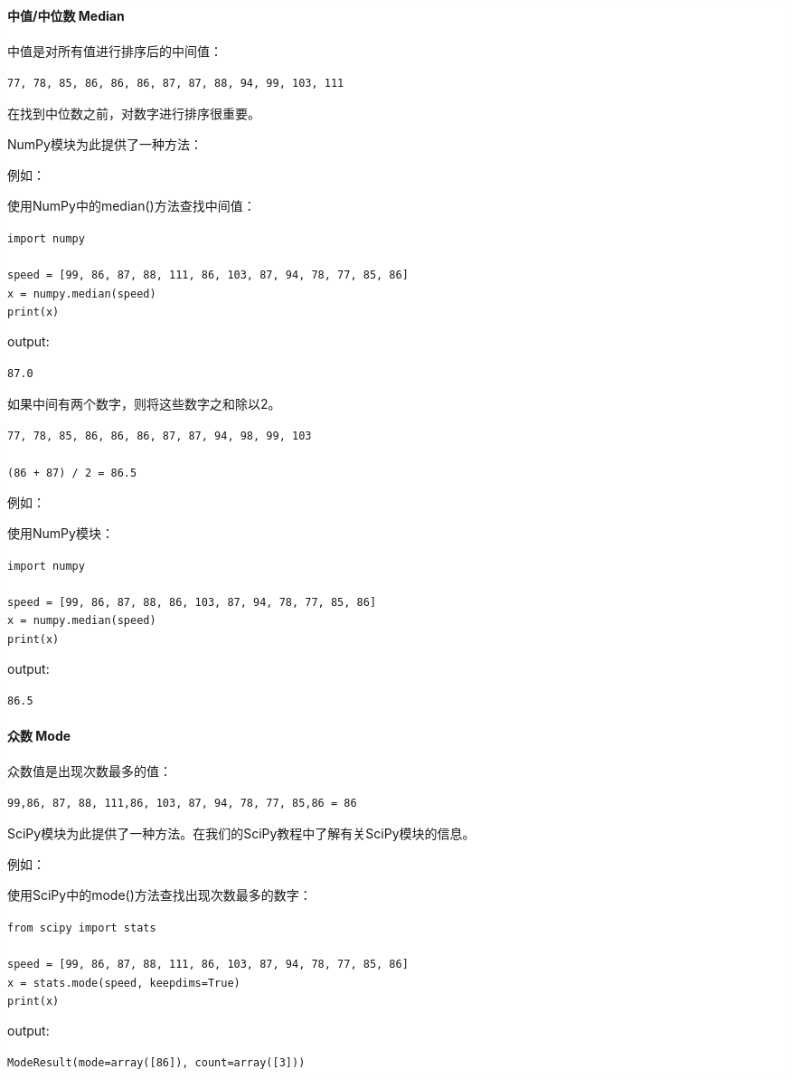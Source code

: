 #### 中值/中位数 Median
中值是对所有值进行排序后的中间值：
```text
77, 78, 85, 86, 86, 86, 87, 87, 88, 94, 99, 103, 111
```

在找到中位数之前，对数字进行排序很重要。

NumPy模块为此提供了一种方法：

例如：

使用NumPy中的median()方法查找中间值：
```text
import numpy

speed = [99, 86, 87, 88, 111, 86, 103, 87, 94, 78, 77, 85, 86]
x = numpy.median(speed)
print(x)
```
output:
```text
87.0
```

如果中间有两个数字，则将这些数字之和除以2。
```text
77, 78, 85, 86, 86, 86, 87, 87, 94, 98, 99, 103

(86 + 87) / 2 = 86.5
```

例如：

使用NumPy模块：
```text
import numpy

speed = [99, 86, 87, 88, 86, 103, 87, 94, 78, 77, 85, 86]
x = numpy.median(speed)
print(x)
```
output:
```text
86.5
```

#### 众数 Mode
众数值是出现次数最多的值：
```text
99,86, 87, 88, 111,86, 103, 87, 94, 78, 77, 85,86 = 86
```

SciPy模块为此提供了一种方法。在我们的SciPy教程中了解有关SciPy模块的信息。

例如：

使用SciPy中的mode()方法查找出现次数最多的数字：
```text
from scipy import stats

speed = [99, 86, 87, 88, 111, 86, 103, 87, 94, 78, 77, 85, 86]
x = stats.mode(speed, keepdims=True)
print(x)
```
output:
```text
ModeResult(mode=array([86]), count=array([3]))
```
